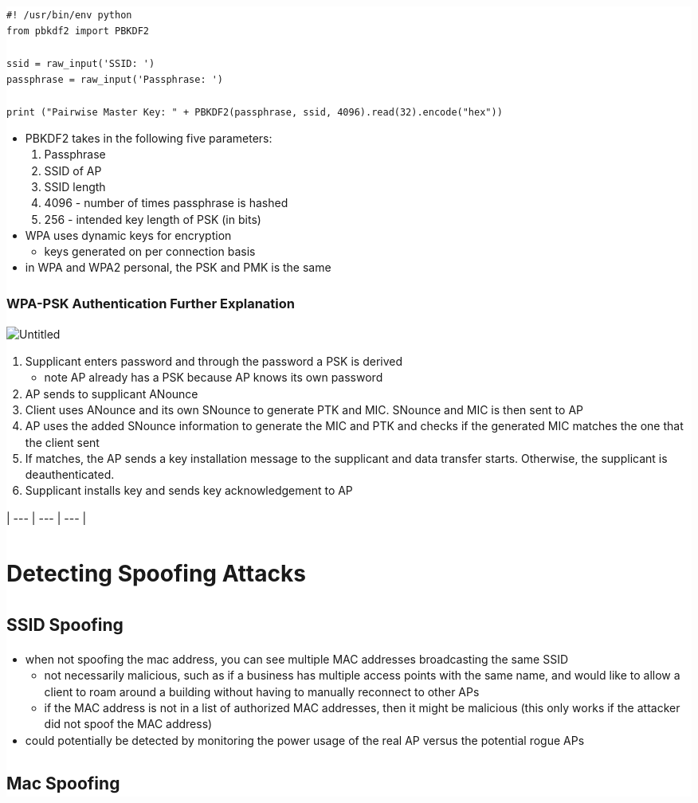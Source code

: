 ```
#! /usr/bin/env python
from pbkdf2 import PBKDF2

ssid = raw_input('SSID: ')
passphrase = raw_input('Passphrase: ')

print ("Pairwise Master Key: " + PBKDF2(passphrase, ssid, 4096).read(32).encode("hex"))

```

- PBKDF2 takes in the following five parameters:
    1. Passphrase
    2. SSID of AP
    3. SSID length
    4. 4096 - number of times passphrase is hashed
    5. 256 - intended key length of PSK (in bits)
- WPA uses dynamic keys for encryption
    - keys generated on per connection basis
- in WPA and WPA2 personal, the PSK and PMK is the same

### WPA-PSK Authentication Further Explanation

![Untitled](Wi-Fi%20Pentesting%20Notes%207d71289c40304c7b9668298dce547d7e/Untitled%2014.png)

1. Supplicant enters password and through the password a PSK is derived
    - note AP already has a PSK because AP knows its own password
2. AP sends to supplicant ANounce
3. Client uses ANounce and its own SNounce to generate PTK and MIC. SNounce and MIC is then sent to AP
4. AP uses the added SNounce information to generate the MIC and PTK and checks if the generated MIC matches the one that the client sent
5. If matches, the AP sends a key installation message to the supplicant and data transfer starts. Otherwise, the supplicant is deauthenticated.
6. Supplicant installs key and sends key acknowledgement to AP

| --- | --- | --- |

# Detecting Spoofing Attacks

## SSID Spoofing

- when not spoofing the mac address, you can see multiple MAC addresses broadcasting the same SSID
    - not necessarily malicious, such as if a business has multiple access points with the same name, and would like to allow a client to roam around a building without having to manually reconnect to other APs
    - if the MAC address is not in a list of authorized MAC addresses, then it might be malicious (this only works if the attacker did not spoof the MAC address)
- could potentially be detected by monitoring the power usage of the real AP versus the potential rogue APs

## Mac Spoofing
